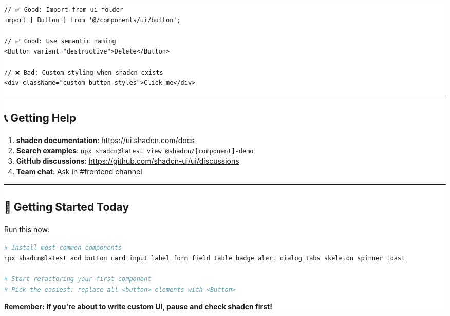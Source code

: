 ```tsx
// ✅ Good: Import from ui folder
import { Button } from '@/components/ui/button';

// ✅ Good: Use semantic naming
<Button variant="destructive">Delete</Button>

// ❌ Bad: Custom styling when shadcn exists
<div className="custom-button-styles">Click me</div>
```

---

## 📞 Getting Help

1. **shadcn documentation**: https://ui.shadcn.com/docs
2. **Search examples**: `npx shadcn@latest view @shadcn/[component]-demo`
3. **GitHub discussions**: https://github.com/shadcn-ui/ui/discussions
4. **Team chat**: Ask in #frontend channel

---

## 🚀 Getting Started Today

Run this now:

```bash
# Install most common components
npx shadcn@latest add button card input label form field table badge alert dialog tabs skeleton spinner toast

# Start refactoring your first component
# Pick the easiest: replace all <button> elements with <Button>
```

**Remember: If you're about to write custom UI, pause and check shadcn first!**

